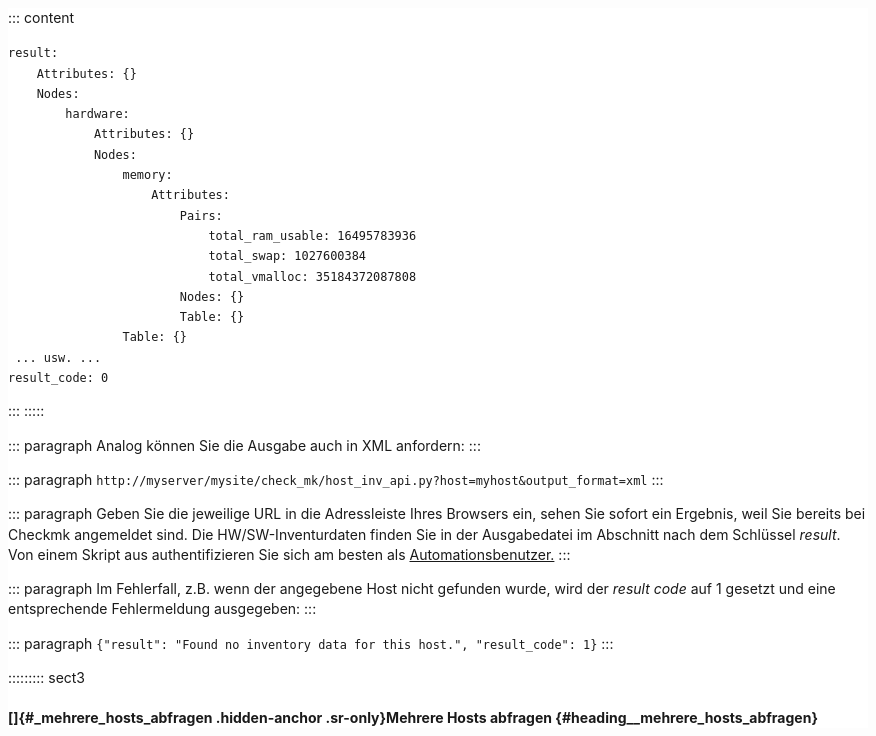 ::: content
``` {.pygments .highlight}
result:
    Attributes: {}
    Nodes:
        hardware:
            Attributes: {}
            Nodes:
                memory:
                    Attributes:
                        Pairs:
                            total_ram_usable: 16495783936
                            total_swap: 1027600384
                            total_vmalloc: 35184372087808
                        Nodes: {}
                        Table: {}
                Table: {}
 ... usw. ...
result_code: 0
```
:::
:::::

::: paragraph
Analog können Sie die Ausgabe auch in XML anfordern:
:::

::: paragraph
`http://myserver/mysite/check_mk/host_inv_api.py?host=myhost&output_format=xml`
:::

::: paragraph
Geben Sie die jeweilige URL in die Adressleiste Ihres Browsers ein,
sehen Sie sofort ein Ergebnis, weil Sie bereits bei Checkmk angemeldet
sind. Die HW/SW-Inventurdaten finden Sie in der Ausgabedatei im
Abschnitt nach dem Schlüssel *result*. Von einem Skript aus
authentifizieren Sie sich am besten als
[Automationsbenutzer.](glossar.html#automation_user)
:::

::: paragraph
Im Fehlerfall, z.B. wenn der angegebene Host nicht gefunden wurde, wird
der *result code* auf 1 gesetzt und eine entsprechende Fehlermeldung
ausgegeben:
:::

::: paragraph
`{"result": "Found no inventory data for this host.", "result_code": 1}`
:::

::::::::: sect3
#### []{#_mehrere_hosts_abfragen .hidden-anchor .sr-only}Mehrere Hosts abfragen {#heading__mehrere_hosts_abfragen}
